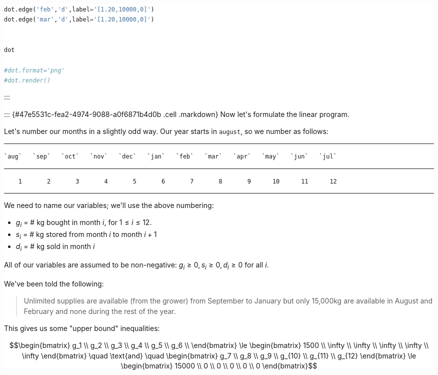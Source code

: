 ``` python
dot.edge('feb','d',label='[1.20,10000,0]')
dot.edge('mar','d',label='[1.20,10000,0]')

    
dot

#dot.format='png'
#dot.render()
```
:::

::: {#47e5531c-fea2-4974-9088-a0f6871b4d0b .cell .markdown}
Now let's formulate the linear program.

Let's number our months in a slightly odd way. Our year starts in
`august`, so we number as follows:

  -----------------------------------------------------------------------------------------------
    `aug`   `sep`   `oct`   `nov`   `dec`   `jan`   `feb`   `mar`   `apr`   `may`   `jun`   `jul`
  ------- ------- ------- ------- ------- ------- ------- ------- ------- ------- ------- -------
        1       2       3       4       5       6       7       8       9      10      11      12

  -----------------------------------------------------------------------------------------------

We need to name our variables; we'll use the above numbering:

-   $g_i$ = \# kg bought in month $i$, for $1 \le i \le 12$.
-   $s_i$ = \# kg stored from month $i$ to month $i+1$
-   $d_i$ = \# kg sold in month $i$

All of our variables are assumed to be non-negative:
$g_i \ge 0, s_i \ge 0, d_i \ge 0$ for all $i$.

We've been told the following:

> Unlimited supplies are available (from the grower) from September to
> January but only 15,000kg are available in August and February and
> none during the rest of the year.

This gives us some "upper bound" inequalities:

$$\begin{bmatrix}
    g_1 \\ g_2 \\ g_3 \\ g_4 \\ g_5 \\ g_6 \\ 
    \end{bmatrix}
    \le 
    \begin{bmatrix}
       1500 \\   
       \infty \\ 
       \infty \\ 
       \infty \\ 
       \infty \\
       \infty
    \end{bmatrix}
    \quad \text{and} \quad
    \begin{bmatrix}
    g_7 \\ g_8 \\ g_9 \\ g_{10} \\ g_{11} \\ g_{12}
    \end{bmatrix}
    \le 
    \begin{bmatrix}
    15000 \\
    0 \\
    0 \\
    0 \\
    0 \\
    0
    \end{bmatrix}$$
